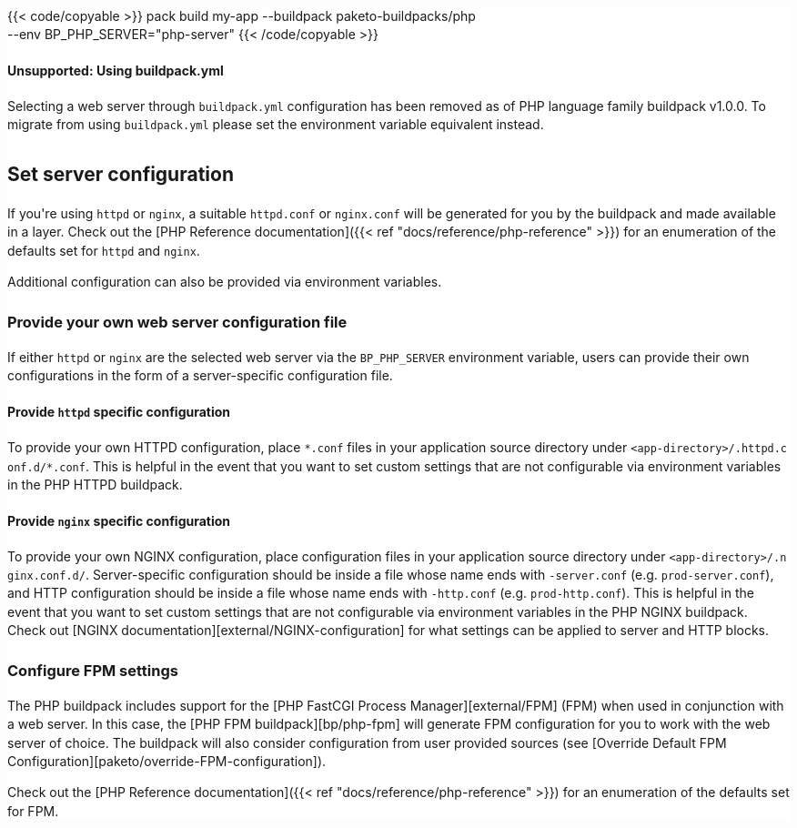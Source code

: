 {{< code/copyable >}}
  pack build my-app --buildpack paketo-buildpacks/php \
  --env BP_PHP_SERVER="php-server"
{{< /code/copyable >}}

#### Unsupported: Using buildpack.yml

Selecting a web server through `buildpack.yml` configuration has been
removed as of PHP language family buildpack v1.0.0.  To migrate from using
`buildpack.yml` please set the environment variable equivalent instead.

## Set server configuration
If you're using `httpd` or `nginx`, a suitable `httpd.conf` or `nginx.conf`
will be generated for you by the buildpack and made available in a layer.
Check out the [PHP Reference documentation]({{< ref
"docs/reference/php-reference" >}}) for an enumeration of the defaults set for
`httpd` and `nginx`.

Additional configuration can also be provided via environment variables.

### Provide your own web server configuration file
If either `httpd` or `nginx` are the selected web server via the
`BP_PHP_SERVER` environment variable, users can provide their own
configurations in the form of a server-specific configuration file.

#### Provide `httpd` specific configuration
To provide your own HTTPD configuration, place `*.conf` files in your
application source directory under `<app-directory>/.httpd.conf.d/*.conf`. This
is helpful in the event that you want to set custom settings that are not
configurable via environment variables in the PHP HTTPD buildpack.

#### Provide `nginx` specific configuration
To provide your own NGINX configuration, place configuration files in your
application source directory under `<app-directory>/.nginx.conf.d/`.
Server-specific configuration should be inside a file whose name ends with
`-server.conf` (e.g. `prod-server.conf`), and HTTP configuration should be
inside a file whose name ends with `-http.conf` (e.g. `prod-http.conf`). This
is helpful in the event that you want to set custom settings that are not
configurable via environment variables in the PHP NGINX buildpack. Check out
[NGINX documentation][external/NGINX-configuration] for what settings can be
applied to server and HTTP blocks.


### Configure FPM settings
The PHP buildpack includes support for the [PHP FastCGI Process
Manager][external/FPM] (FPM) when used in conjunction with a web server. In
this case, the [PHP FPM buildpack][bp/php-fpm] will generate FPM configuration for
you to work with the web server of choice. The buildpack will also consider
configuration from user provided sources (see [Override Default FPM
Configuration][paketo/override-FPM-configuration]).

Check out the [PHP Reference documentation]({{< ref
"docs/reference/php-reference" >}}) for an enumeration of the defaults set for
FPM.
